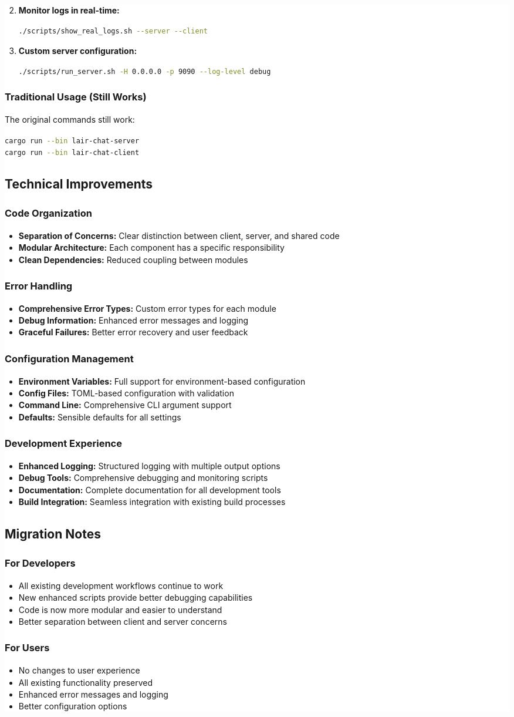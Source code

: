 2. **Monitor logs in real-time:**
   ```bash
   ./scripts/show_real_logs.sh --server --client
   ```

3. **Custom server configuration:**
   ```bash
   ./scripts/run_server.sh -H 0.0.0.0 -p 9090 --log-level debug
   ```

### Traditional Usage (Still Works)

The original commands still work:
```bash
cargo run --bin lair-chat-server
cargo run --bin lair-chat-client
```

## Technical Improvements

### Code Organization
- **Separation of Concerns:** Clear distinction between client, server, and shared code
- **Modular Architecture:** Each component has a specific responsibility
- **Clean Dependencies:** Reduced coupling between modules

### Error Handling
- **Comprehensive Error Types:** Custom error types for each module
- **Debug Information:** Enhanced error messages and logging
- **Graceful Failures:** Better error recovery and user feedback

### Configuration Management
- **Environment Variables:** Full support for environment-based configuration
- **Config Files:** TOML-based configuration with validation
- **Command Line:** Comprehensive CLI argument support
- **Defaults:** Sensible defaults for all settings

### Development Experience
- **Enhanced Logging:** Structured logging with multiple output options
- **Debug Tools:** Comprehensive debugging and monitoring scripts
- **Documentation:** Complete documentation for all development tools
- **Build Integration:** Seamless integration with existing build processes

## Migration Notes

### For Developers
- All existing development workflows continue to work
- New enhanced scripts provide better debugging capabilities
- Code is now more modular and easier to understand
- Better separation between client and server concerns

### For Users
- No changes to user experience
- All existing functionality preserved
- Enhanced error messages and logging
- Better configuration options
